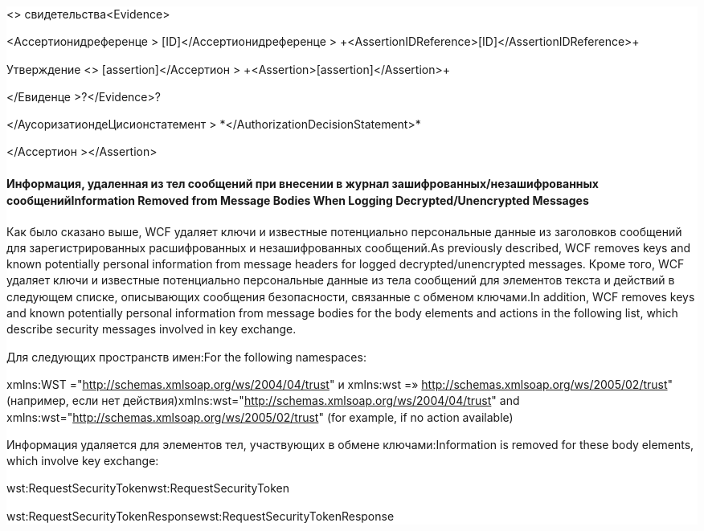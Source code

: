  <span data-ttu-id="06c07-297">\<> свидетельства</span><span class="sxs-lookup"><span data-stu-id="06c07-297">\<Evidence></span></span>  
  
 <span data-ttu-id="06c07-298">\<Ассертионидреференце > [ID]\</Ассертионидреференце > +</span><span class="sxs-lookup"><span data-stu-id="06c07-298">\<AssertionIDReference>[ID]\</AssertionIDReference>+</span></span>  
  
 <span data-ttu-id="06c07-299">Утверждение \<> [assertion]\</Ассертион > +</span><span class="sxs-lookup"><span data-stu-id="06c07-299">\<Assertion>[assertion]\</Assertion>+</span></span>  
  
 <span data-ttu-id="06c07-300">\</Евиденце >?</span><span class="sxs-lookup"><span data-stu-id="06c07-300">\</Evidence>?</span></span>  
  
 <span data-ttu-id="06c07-301">\</АусоризатиондеЦисионстатемент > \*</span><span class="sxs-lookup"><span data-stu-id="06c07-301">\</AuthorizationDecisionStatement>\*</span></span>  
  
 <span data-ttu-id="06c07-302">\</Ассертион ></span><span class="sxs-lookup"><span data-stu-id="06c07-302">\</Assertion></span></span>  
  
#### <a name="information-removed-from-message-bodies-when-logging-decryptedunencrypted-messages"></a><span data-ttu-id="06c07-303">Информация, удаленная из тел сообщений при внесении в журнал зашифрованных/незашифрованных сообщений</span><span class="sxs-lookup"><span data-stu-id="06c07-303">Information Removed from Message Bodies When Logging Decrypted/Unencrypted Messages</span></span>  
 <span data-ttu-id="06c07-304">Как было сказано выше, WCF удаляет ключи и известные потенциально персональные данные из заголовков сообщений для зарегистрированных расшифрованных и незашифрованных сообщений.</span><span class="sxs-lookup"><span data-stu-id="06c07-304">As previously described, WCF removes keys and known potentially personal information from message headers for logged decrypted/unencrypted messages.</span></span> <span data-ttu-id="06c07-305">Кроме того, WCF удаляет ключи и известные потенциально персональные данные из тела сообщений для элементов текста и действий в следующем списке, описывающих сообщения безопасности, связанные с обменом ключами.</span><span class="sxs-lookup"><span data-stu-id="06c07-305">In addition, WCF removes keys and known potentially personal information from message bodies for the body elements and actions in the following list, which describe security messages involved in key exchange.</span></span>  
  
 <span data-ttu-id="06c07-306">Для следующих пространств имен:</span><span class="sxs-lookup"><span data-stu-id="06c07-306">For the following namespaces:</span></span>  
  
 <span data-ttu-id="06c07-307">xmlns:WST ="http://schemas.xmlsoap.org/ws/2004/04/trust" и xmlns:wst =» http://schemas.xmlsoap.org/ws/2005/02/trust" (например, если нет действия)</span><span class="sxs-lookup"><span data-stu-id="06c07-307">xmlns:wst="http://schemas.xmlsoap.org/ws/2004/04/trust" and xmlns:wst="http://schemas.xmlsoap.org/ws/2005/02/trust" (for example, if no action available)</span></span>  
  
 <span data-ttu-id="06c07-308">Информация удаляется для элементов тел, участвующих в обмене ключами:</span><span class="sxs-lookup"><span data-stu-id="06c07-308">Information is removed for these body elements, which involve key exchange:</span></span>  
  
 <span data-ttu-id="06c07-309">wst:RequestSecurityToken</span><span class="sxs-lookup"><span data-stu-id="06c07-309">wst:RequestSecurityToken</span></span>  
  
 <span data-ttu-id="06c07-310">wst:RequestSecurityTokenResponse</span><span class="sxs-lookup"><span data-stu-id="06c07-310">wst:RequestSecurityTokenResponse</span></span>  
  